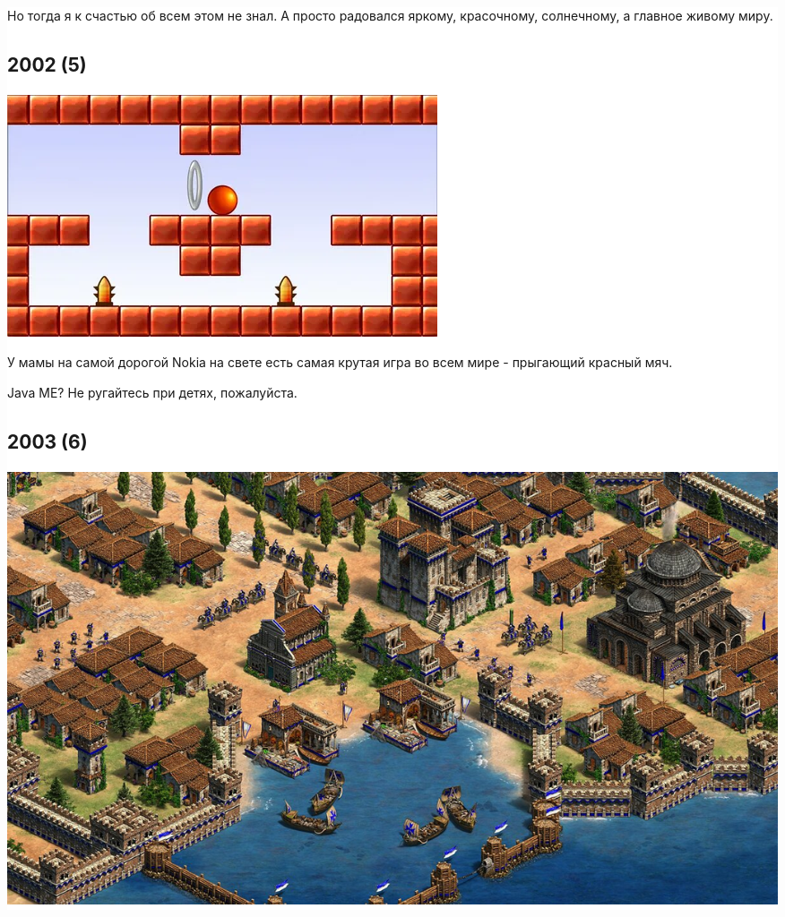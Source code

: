 Но тогда я к счастью об всем этом не знал. А просто радовался яркому, красочному, солнечному, а главное живому миру.

## 2002 (5)

![](bounce.webp)

У мамы на самой дорогой Nokia на свeте есть самая крутая игра во всем мире - прыгающий красный мяч.

Java ME? Не ругайтесь при детях, пожалуйста.

## 2003 (6)

![](aoe2.jpg)
